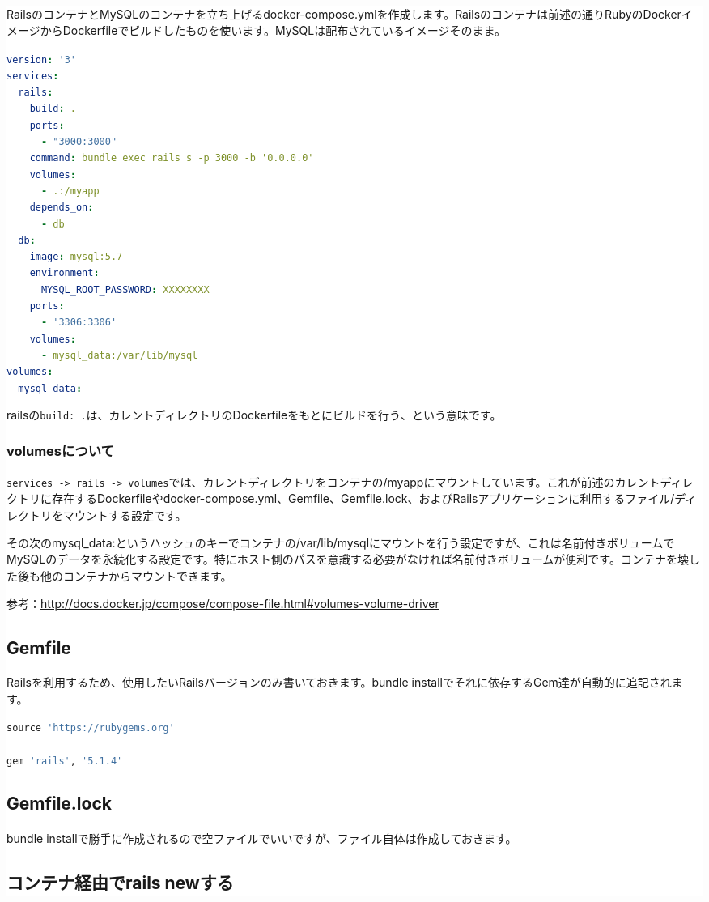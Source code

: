 RailsのコンテナとMySQLのコンテナを立ち上げるdocker-compose.ymlを作成します。Railsのコンテナは前述の通りRubyのDockerイメージからDockerfileでビルドしたものを使います。MySQLは配布されているイメージそのまま。

```yaml
version: '3'
services:
  rails:
    build: .
    ports:
      - "3000:3000"
    command: bundle exec rails s -p 3000 -b '0.0.0.0'
    volumes:
      - .:/myapp
    depends_on:
      - db
  db:
    image: mysql:5.7
    environment:
      MYSQL_ROOT_PASSWORD: XXXXXXXX
    ports:
      - '3306:3306'
    volumes:
      - mysql_data:/var/lib/mysql
volumes:
  mysql_data:
```

railsの`build: .`は、カレントディレクトリのDockerfileをもとにビルドを行う、という意味です。

### volumesについて

`services -> rails -> volumes`では、カレントディレクトリをコンテナの/myappにマウントしています。これが前述のカレントディレクトリに存在するDockerfileやdocker-compose.yml、Gemfile、Gemfile.lock、およびRailsアプリケーションに利用するファイル/ディレクトリをマウントする設定です。

その次のmysql_data:というハッシュのキーでコンテナの/var/lib/mysqlにマウントを行う設定ですが、これは名前付きボリュームでMySQLのデータを永続化する設定です。特にホスト側のパスを意識する必要がなければ名前付きボリュームが便利です。コンテナを壊した後も他のコンテナからマウントできます。

参考：<http://docs.docker.jp/compose/compose-file.html#volumes-volume-driver>

## Gemfile

Railsを利用するため、使用したいRailsバージョンのみ書いておきます。bundle installでそれに依存するGem達が自動的に追記されます。

```ruby
source 'https://rubygems.org'

gem 'rails', '5.1.4'
```

## Gemfile.lock

bundle installで勝手に作成されるので空ファイルでいいですが、ファイル自体は作成しておきます。

## コンテナ経由でrails newする
